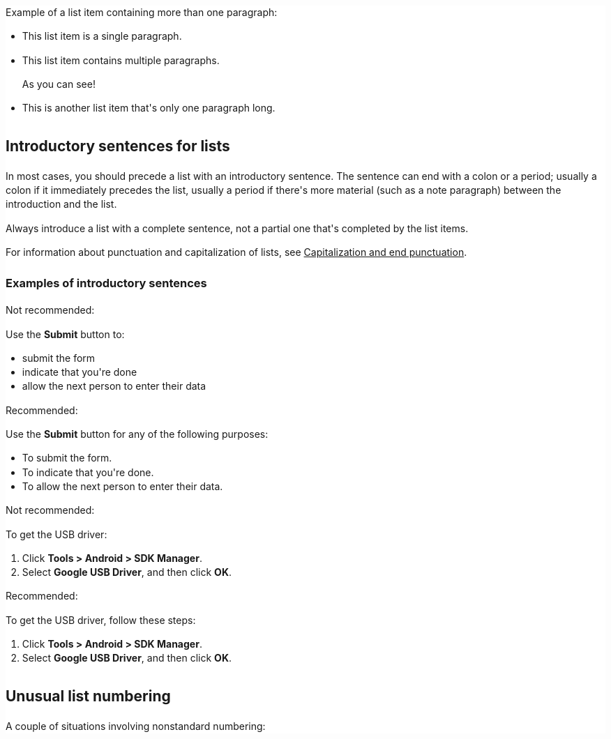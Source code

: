 Example of a list item containing more than one paragraph:

- This list item is a single paragraph.

- This list item contains multiple paragraphs.

  As you can see!

- This is another list item that's only one paragraph long.

## Introductory sentences for lists

In most cases, you should precede a list with an introductory sentence. The
sentence can end with a colon or a period; usually a colon if it immediately
precedes the list, usually a period if there's more material (such as a note
paragraph) between the introduction and the list.

Always introduce a list with a complete sentence, not a partial one that's
completed by the list items.

For information about punctuation and capitalization of lists, see
[Capitalization and end punctuation](lists.md#capitalization).

### Examples of introductory sentences

Not recommended:

Use the **Submit** button to:

- submit the form
- indicate that you're done
- allow the next person to enter their data

Recommended:

Use the **Submit** button for any of the following purposes:

- To submit the form.
- To indicate that you're done.
- To allow the next person to enter their data.

Not recommended:

To get the USB driver:

1. Click **Tools > Android > SDK Manager**.
2. Select **Google USB Driver**, and then click **OK**.

Recommended:

To get the USB driver, follow these steps:

1. Click **Tools > Android > SDK Manager**.
2. Select **Google USB Driver**, and then click **OK**.

## Unusual list numbering

A couple of situations involving nonstandard numbering:
